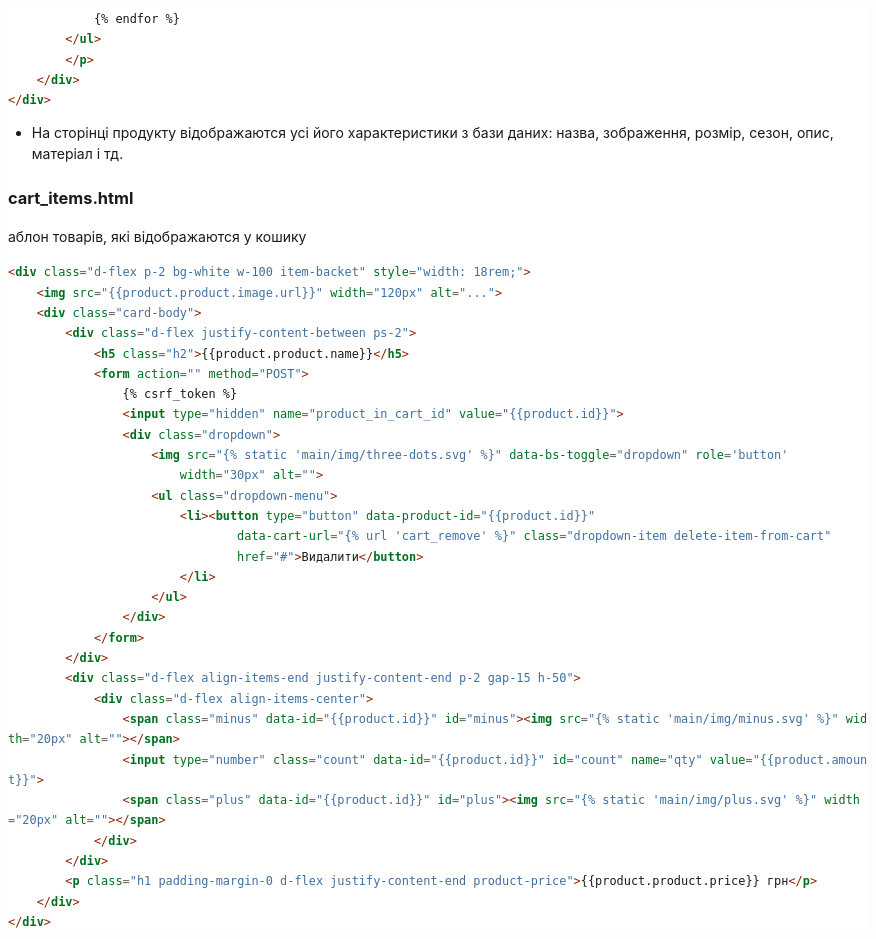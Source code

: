 ```html
            {% endfor %}
        </ul>
        </p>
    </div>
</div>
```

- На сторінці продукту відображаются усі його характеристики з бази даних: назва, зображення, розмір, сезон, опис, матеріал і тд. 

### cart_items.html
аблон товарів, які відображаются у кошику

```html
<div class="d-flex p-2 bg-white w-100 item-backet" style="width: 18rem;">
    <img src="{{product.product.image.url}}" width="120px" alt="...">
    <div class="card-body">
        <div class="d-flex justify-content-between ps-2">
            <h5 class="h2">{{product.product.name}}</h5>
            <form action="" method="POST">
                {% csrf_token %}
                <input type="hidden" name="product_in_cart_id" value="{{product.id}}">
                <div class="dropdown">
                    <img src="{% static 'main/img/three-dots.svg' %}" data-bs-toggle="dropdown" role='button'
                        width="30px" alt="">
                    <ul class="dropdown-menu">
                        <li><button type="button" data-product-id="{{product.id}}"
                                data-cart-url="{% url 'cart_remove' %}" class="dropdown-item delete-item-from-cart"
                                href="#">Видалити</button>
                        </li>
                    </ul>
                </div>
            </form>
        </div>
        <div class="d-flex align-items-end justify-content-end p-2 gap-15 h-50">
            <div class="d-flex align-items-center">
                <span class="minus" data-id="{{product.id}}" id="minus"><img src="{% static 'main/img/minus.svg' %}" width="20px" alt=""></span>
                <input type="number" class="count" data-id="{{product.id}}" id="count" name="qty" value="{{product.amount}}">
                <span class="plus" data-id="{{product.id}}" id="plus"><img src="{% static 'main/img/plus.svg' %}" width="20px" alt=""></span>
            </div>
        </div>
        <p class="h1 padding-margin-0 d-flex justify-content-end product-price">{{product.product.price}} грн</p>
    </div>
</div>
```
